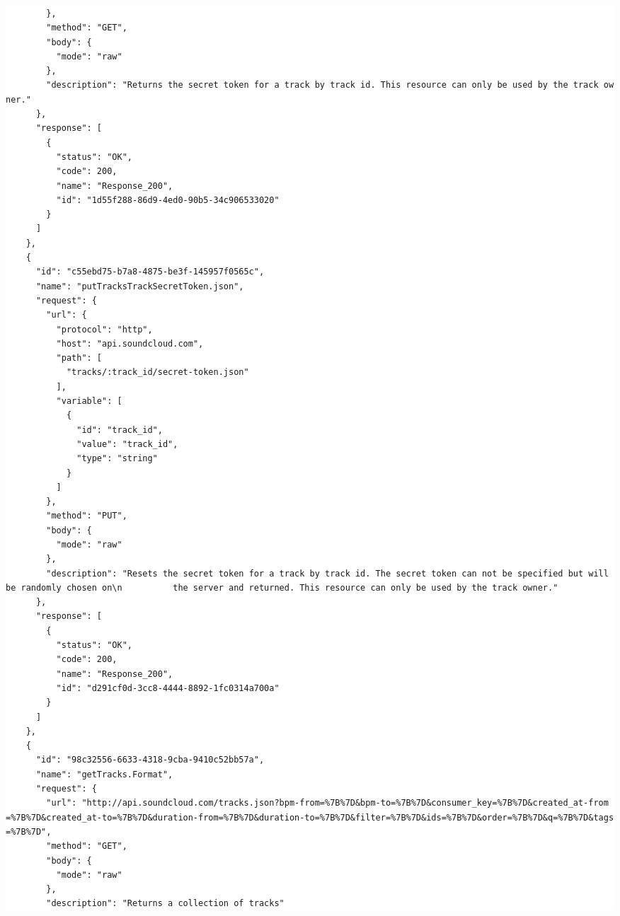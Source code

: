             },
            "method": "GET",
            "body": {
              "mode": "raw"
            },
            "description": "Returns the secret token for a track by track id. This resource can only be used by the track owner."
          },
          "response": [
            {
              "status": "OK",
              "code": 200,
              "name": "Response_200",
              "id": "1d55f288-86d9-4ed0-90b5-34c906533020"
            }
          ]
        },
        {
          "id": "c55ebd75-b7a8-4875-be3f-145957f0565c",
          "name": "putTracksTrackSecretToken.json",
          "request": {
            "url": {
              "protocol": "http",
              "host": "api.soundcloud.com",
              "path": [
                "tracks/:track_id/secret-token.json"
              ],
              "variable": [
                {
                  "id": "track_id",
                  "value": "track_id",
                  "type": "string"
                }
              ]
            },
            "method": "PUT",
            "body": {
              "mode": "raw"
            },
            "description": "Resets the secret token for a track by track id. The secret token can not be specified but will be randomly chosen on\n          the server and returned. This resource can only be used by the track owner."
          },
          "response": [
            {
              "status": "OK",
              "code": 200,
              "name": "Response_200",
              "id": "d291cf0d-3cc8-4444-8892-1fc0314a700a"
            }
          ]
        },
        {
          "id": "98c32556-6633-4318-9cba-9410c52bb57a",
          "name": "getTracks.Format",
          "request": {
            "url": "http://api.soundcloud.com/tracks.json?bpm-from=%7B%7D&bpm-to=%7B%7D&consumer_key=%7B%7D&created_at-from=%7B%7D&created_at-to=%7B%7D&duration-from=%7B%7D&duration-to=%7B%7D&filter=%7B%7D&ids=%7B%7D&order=%7B%7D&q=%7B%7D&tags=%7B%7D",
            "method": "GET",
            "body": {
              "mode": "raw"
            },
            "description": "Returns a collection of tracks"